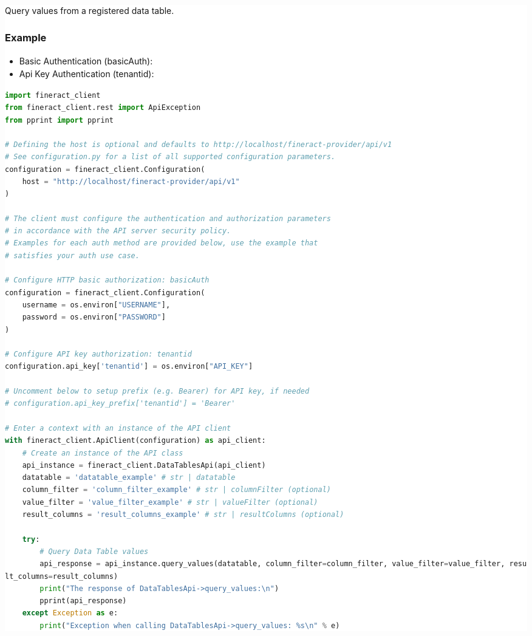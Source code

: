 Query values from a registered data table.

### Example

* Basic Authentication (basicAuth):
* Api Key Authentication (tenantid):

```python
import fineract_client
from fineract_client.rest import ApiException
from pprint import pprint

# Defining the host is optional and defaults to http://localhost/fineract-provider/api/v1
# See configuration.py for a list of all supported configuration parameters.
configuration = fineract_client.Configuration(
    host = "http://localhost/fineract-provider/api/v1"
)

# The client must configure the authentication and authorization parameters
# in accordance with the API server security policy.
# Examples for each auth method are provided below, use the example that
# satisfies your auth use case.

# Configure HTTP basic authorization: basicAuth
configuration = fineract_client.Configuration(
    username = os.environ["USERNAME"],
    password = os.environ["PASSWORD"]
)

# Configure API key authorization: tenantid
configuration.api_key['tenantid'] = os.environ["API_KEY"]

# Uncomment below to setup prefix (e.g. Bearer) for API key, if needed
# configuration.api_key_prefix['tenantid'] = 'Bearer'

# Enter a context with an instance of the API client
with fineract_client.ApiClient(configuration) as api_client:
    # Create an instance of the API class
    api_instance = fineract_client.DataTablesApi(api_client)
    datatable = 'datatable_example' # str | datatable
    column_filter = 'column_filter_example' # str | columnFilter (optional)
    value_filter = 'value_filter_example' # str | valueFilter (optional)
    result_columns = 'result_columns_example' # str | resultColumns (optional)

    try:
        # Query Data Table values
        api_response = api_instance.query_values(datatable, column_filter=column_filter, value_filter=value_filter, result_columns=result_columns)
        print("The response of DataTablesApi->query_values:\n")
        pprint(api_response)
    except Exception as e:
        print("Exception when calling DataTablesApi->query_values: %s\n" % e)
```
